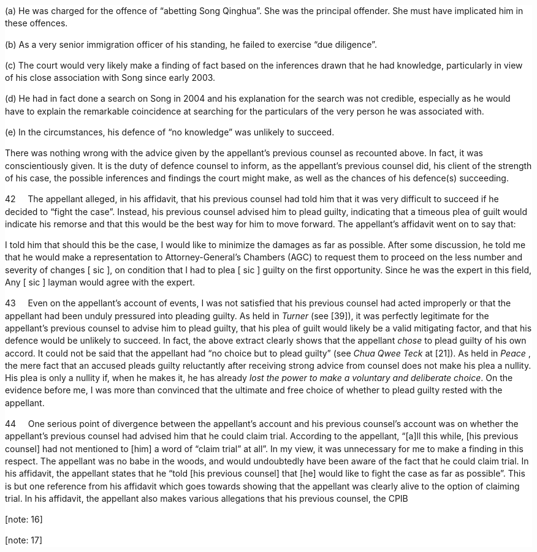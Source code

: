 
 (a) He was charged for the offence of “abetting Song Qinghua”. She was the principal offender. She must have implicated him in these offences. 

 (b) As a very senior immigration officer of his standing, he failed to exercise “due diligence”. 

 (c) The court would very likely make a finding of fact based on the inferences drawn that he had knowledge, particularly in view of his close association with Song since early 2003. 

 (d) He had in fact done a search on Song in 2004 and his explanation for the search was not credible, especially as he would have to explain the remarkable coincidence at searching for the particulars of the very person he was associated with. 

 (e) In the circumstances, his defence of “no knowledge” was unlikely to succeed. 

There was nothing wrong with the advice given by the appellant’s previous counsel as recounted above. In fact, it was conscientiously given. It is the duty of defence counsel to inform, as the appellant’s previous counsel did, his client of the strength of his case, the possible inferences and findings the court might make, as well as the chances of his defence(s) succeeding. 

42     The appellant alleged, in his affidavit, that his previous counsel had told him that it was very difficult to succeed if he decided to “fight the case”. Instead, his previous counsel advised him to plead guilty, indicating that a timeous plea of guilt would indicate his remorse and that this would be the best way for him to move forward. The appellant’s affidavit went on to say that: 

 I told him that should this be the case, I would like to minimize the damages as far as possible. After some discussion, he told me that he would make a representation to Attorney-General’s Chambers (AGC) to request them to proceed on the less number and severity of changes [ sic ], on condition that I had to plea [ sic ] guilty on the first opportunity. Since he was the expert in this field, Any [ sic ] layman would agree with the expert. 

43     Even on the appellant’s account of events, I was not satisfied that his previous counsel had acted improperly or that the appellant had been unduly pressured into pleading guilty. As held in _Turner_ (see [39]), it was perfectly legitimate for the appellant’s previous counsel to advise him to plead guilty, that his plea of guilt would likely be a valid mitigating factor, and that his defence would be unlikely to succeed. In fact, the above extract clearly shows that the appellant _chose_ to plead guilty of his own accord. It could not be said that the appellant had “no choice but to plead guilty” (see _Chua Qwee Teck_ at [21]). As held in _Peace_ , the mere fact that an accused pleads guilty reluctantly after receiving strong advice from counsel does not make his plea a nullity. His plea is only a nullity if, when he makes it, he has already _lost the power to make a voluntary and deliberate choice_. On the evidence before me, I was more than convinced that the ultimate and free choice of whether to plead guilty rested with the appellant. 

44     One serious point of divergence between the appellant’s account and his previous counsel’s account was on whether the appellant’s previous counsel had advised him that he could claim trial. According to the appellant, “[a]ll this while, [his previous counsel] had not mentioned to [him] a word of “claim trial” at all”. In my view, it was unnecessary for me to make a finding in this respect. The appellant was no babe in the woods, and would undoubtedly have been aware of the fact that he could claim trial. In his affidavit, the appellant states that he “told [his previous counsel] that [he] would like to fight the case as far as possible”. This is but one reference from his affidavit which goes towards showing that the appellant was clearly alive to the option of claiming trial. In his affidavit, the appellant also makes various allegations that his previous counsel, the CPIB 

 [note: 16] 

 [note: 17] 
